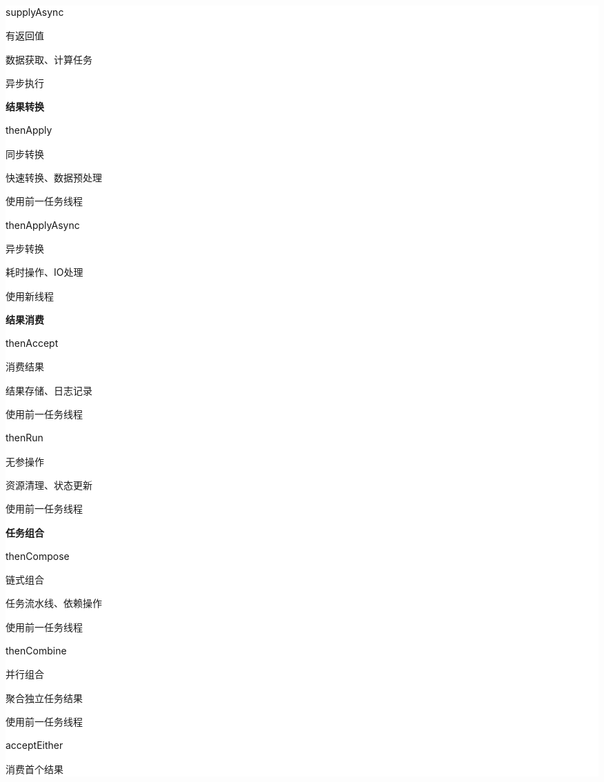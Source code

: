supplyAsync

有返回值

数据获取、计算任务

异步执行

**结果转换**

thenApply

同步转换

快速转换、数据预处理

使用前一任务线程

thenApplyAsync

异步转换

耗时操作、IO处理

使用新线程

**结果消费**

thenAccept

消费结果

结果存储、日志记录

使用前一任务线程

thenRun

无参操作

资源清理、状态更新

使用前一任务线程

**任务组合**

thenCompose

链式组合

任务流水线、依赖操作

使用前一任务线程

thenCombine

并行组合

聚合独立任务结果

使用前一任务线程

acceptEither

消费首个结果
